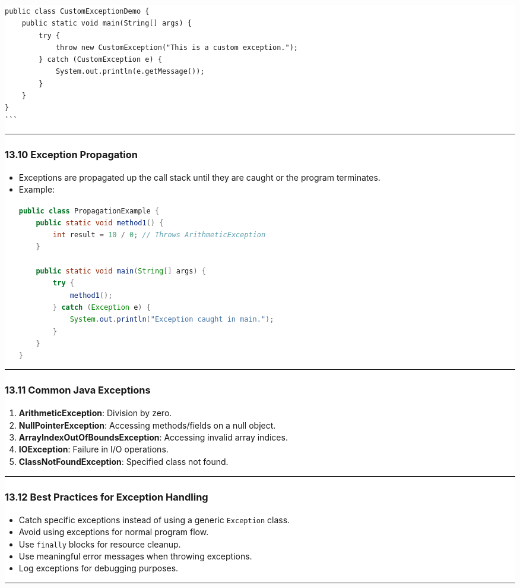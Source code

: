     public class CustomExceptionDemo {
        public static void main(String[] args) {
            try {
                throw new CustomException("This is a custom exception.");
            } catch (CustomException e) {
                System.out.println(e.getMessage());
            }
        }
    }
    ```

---

### **13.10 Exception Propagation**
- Exceptions are propagated up the call stack until they are caught or the program terminates.
- Example:
    ```java
    public class PropagationExample {
        public static void method1() {
            int result = 10 / 0; // Throws ArithmeticException
        }

        public static void main(String[] args) {
            try {
                method1();
            } catch (Exception e) {
                System.out.println("Exception caught in main.");
            }
        }
    }
    ```

---

### **13.11 Common Java Exceptions**
1. **ArithmeticException**: Division by zero.
2. **NullPointerException**: Accessing methods/fields on a null object.
3. **ArrayIndexOutOfBoundsException**: Accessing invalid array indices.
4. **IOException**: Failure in I/O operations.
5. **ClassNotFoundException**: Specified class not found.

---

### **13.12 Best Practices for Exception Handling**
- Catch specific exceptions instead of using a generic `Exception` class.
- Avoid using exceptions for normal program flow.
- Use `finally` blocks for resource cleanup.
- Use meaningful error messages when throwing exceptions.
- Log exceptions for debugging purposes.

---
